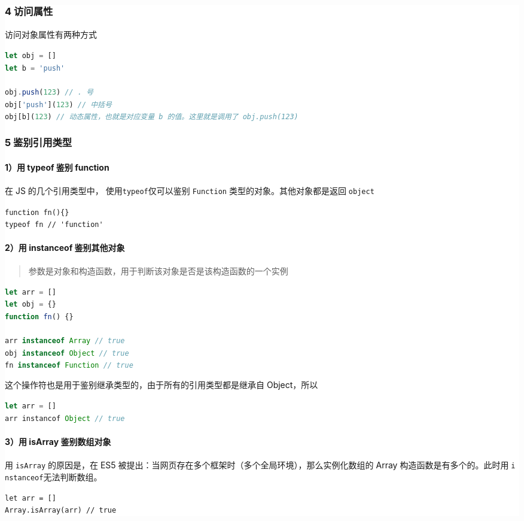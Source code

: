 

### 4 访问属性

访问对象属性有两种方式

```js
let obj = []
let b = 'push'

obj.push(123) // . 号
obj['push'](123) // 中括号
obj[b](123) // 动态属性，也就是对应变量 b 的值。这里就是调用了 obj.push(123)
```



### 5 鉴别引用类型

#### 1）用 typeof 鉴别 function

在 JS 的几个引用类型中， 使用`typeof`仅可以鉴别 `Function` 类型的对象。其他对象都是返回 `object`

```
function fn(){}
typeof fn // 'function'
```

#### 2）用 instanceof 鉴别其他对象

> 参数是对象和构造函数，用于判断该对象是否是该构造函数的一个实例

```js
let arr = []
let obj = {}
function fn() {}

arr instanceof Array // true
obj instanceof Object // true
fn instanceof Function // true
```

这个操作符也是用于鉴别继承类型的，由于所有的引用类型都是继承自 Object，所以

```js
let arr = []
arr instancof Object // true
```

#### 3）用 isArray 鉴别数组对象

用 `isArray` 的原因是，在 ES5 被提出：当网页存在多个框架时（多个全局环境），那么实例化数组的 Array 构造函数是有多个的。此时用 `instanceof`无法判断数组。

```
let arr = []
Array.isArray(arr) // true
```

